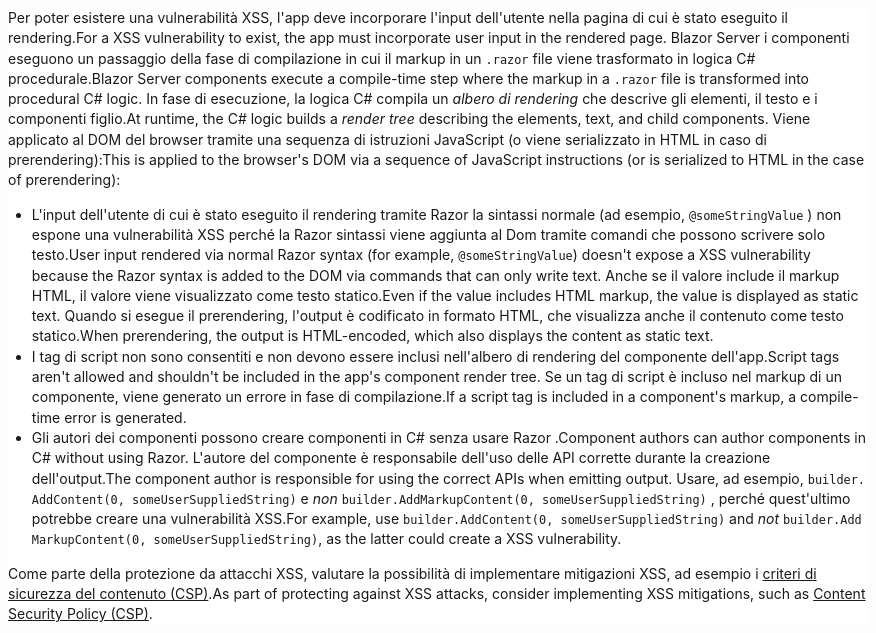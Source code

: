 <span data-ttu-id="a2a83-326">Per poter esistere una vulnerabilità XSS, l'app deve incorporare l'input dell'utente nella pagina di cui è stato eseguito il rendering.</span><span class="sxs-lookup"><span data-stu-id="a2a83-326">For a XSS vulnerability to exist, the app must incorporate user input in the rendered page.</span></span> <span data-ttu-id="a2a83-327">Blazor Server i componenti eseguono un passaggio della fase di compilazione in cui il markup in un `.razor` file viene trasformato in logica C# procedurale.</span><span class="sxs-lookup"><span data-stu-id="a2a83-327">Blazor Server components execute a compile-time step where the markup in a `.razor` file is transformed into procedural C# logic.</span></span> <span data-ttu-id="a2a83-328">In fase di esecuzione, la logica C# compila un *albero di rendering* che descrive gli elementi, il testo e i componenti figlio.</span><span class="sxs-lookup"><span data-stu-id="a2a83-328">At runtime, the C# logic builds a *render tree* describing the elements, text, and child components.</span></span> <span data-ttu-id="a2a83-329">Viene applicato al DOM del browser tramite una sequenza di istruzioni JavaScript (o viene serializzato in HTML in caso di prerendering):</span><span class="sxs-lookup"><span data-stu-id="a2a83-329">This is applied to the browser's DOM via a sequence of JavaScript instructions (or is serialized to HTML in the case of prerendering):</span></span>

* <span data-ttu-id="a2a83-330">L'input dell'utente di cui è stato eseguito il rendering tramite Razor la sintassi normale (ad esempio, `@someStringValue` ) non espone una vulnerabilità XSS perché la Razor sintassi viene aggiunta al Dom tramite comandi che possono scrivere solo testo.</span><span class="sxs-lookup"><span data-stu-id="a2a83-330">User input rendered via normal Razor syntax (for example, `@someStringValue`) doesn't expose a XSS vulnerability because the Razor syntax is added to the DOM via commands that can only write text.</span></span> <span data-ttu-id="a2a83-331">Anche se il valore include il markup HTML, il valore viene visualizzato come testo statico.</span><span class="sxs-lookup"><span data-stu-id="a2a83-331">Even if the value includes HTML markup, the value is displayed as static text.</span></span> <span data-ttu-id="a2a83-332">Quando si esegue il prerendering, l'output è codificato in formato HTML, che visualizza anche il contenuto come testo statico.</span><span class="sxs-lookup"><span data-stu-id="a2a83-332">When prerendering, the output is HTML-encoded, which also displays the content as static text.</span></span>
* <span data-ttu-id="a2a83-333">I tag di script non sono consentiti e non devono essere inclusi nell'albero di rendering del componente dell'app.</span><span class="sxs-lookup"><span data-stu-id="a2a83-333">Script tags aren't allowed and shouldn't be included in the app's component render tree.</span></span> <span data-ttu-id="a2a83-334">Se un tag di script è incluso nel markup di un componente, viene generato un errore in fase di compilazione.</span><span class="sxs-lookup"><span data-stu-id="a2a83-334">If a script tag is included in a component's markup, a compile-time error is generated.</span></span>
* <span data-ttu-id="a2a83-335">Gli autori dei componenti possono creare componenti in C# senza usare Razor .</span><span class="sxs-lookup"><span data-stu-id="a2a83-335">Component authors can author components in C# without using Razor.</span></span> <span data-ttu-id="a2a83-336">L'autore del componente è responsabile dell'uso delle API corrette durante la creazione dell'output.</span><span class="sxs-lookup"><span data-stu-id="a2a83-336">The component author is responsible for using the correct APIs when emitting output.</span></span> <span data-ttu-id="a2a83-337">Usare, ad esempio, `builder.AddContent(0, someUserSuppliedString)` e *non* `builder.AddMarkupContent(0, someUserSuppliedString)` , perché quest'ultimo potrebbe creare una vulnerabilità XSS.</span><span class="sxs-lookup"><span data-stu-id="a2a83-337">For example, use `builder.AddContent(0, someUserSuppliedString)` and *not* `builder.AddMarkupContent(0, someUserSuppliedString)`, as the latter could create a XSS vulnerability.</span></span>

<span data-ttu-id="a2a83-338">Come parte della protezione da attacchi XSS, valutare la possibilità di implementare mitigazioni XSS, ad esempio i [criteri di sicurezza del contenuto (CSP)](https://developer.mozilla.org/docs/Web/HTTP/CSP).</span><span class="sxs-lookup"><span data-stu-id="a2a83-338">As part of protecting against XSS attacks, consider implementing XSS mitigations, such as [Content Security Policy (CSP)](https://developer.mozilla.org/docs/Web/HTTP/CSP).</span></span>
